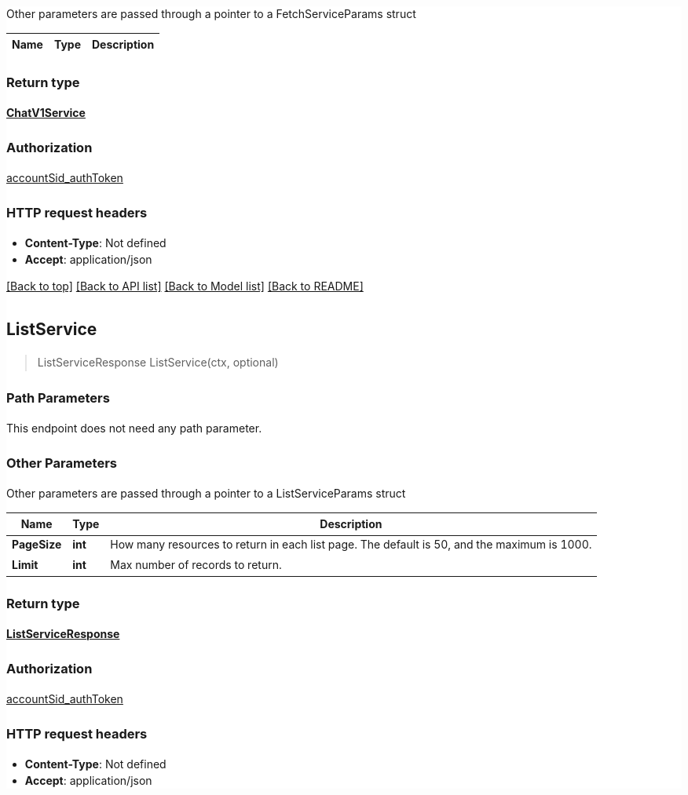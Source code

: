 Other parameters are passed through a pointer to a FetchServiceParams struct


Name | Type | Description
------------- | ------------- | -------------

### Return type

[**ChatV1Service**](ChatV1Service.md)

### Authorization

[accountSid_authToken](../README.md#accountSid_authToken)

### HTTP request headers

- **Content-Type**: Not defined
- **Accept**: application/json

[[Back to top]](#) [[Back to API list]](../README.md#documentation-for-api-endpoints)
[[Back to Model list]](../README.md#documentation-for-models)
[[Back to README]](../README.md)


## ListService

> ListServiceResponse ListService(ctx, optional)



### Path Parameters

This endpoint does not need any path parameter.

### Other Parameters

Other parameters are passed through a pointer to a ListServiceParams struct


Name | Type | Description
------------- | ------------- | -------------
**PageSize** | **int** | How many resources to return in each list page. The default is 50, and the maximum is 1000.
**Limit** | **int** | Max number of records to return.

### Return type

[**ListServiceResponse**](ListServiceResponse.md)

### Authorization

[accountSid_authToken](../README.md#accountSid_authToken)

### HTTP request headers

- **Content-Type**: Not defined
- **Accept**: application/json
